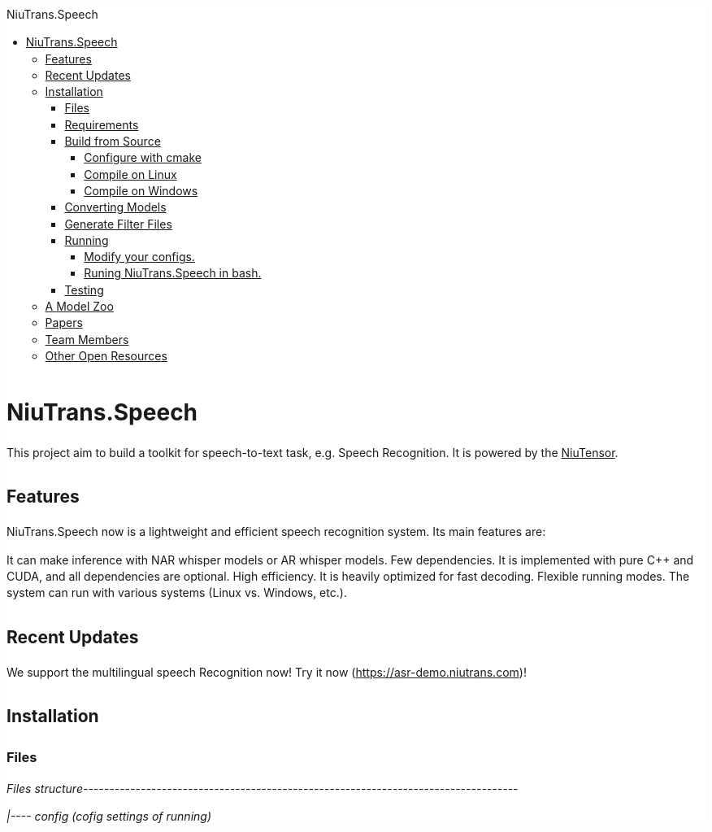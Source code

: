 NiuTrans.Speech
- [NiuTrans.Speech](#niutransspeech)
  - [Features](#features)
  - [Recent Updates](#recent-updates)
  - [Installation](#installation)
    - [Files](#files)
    - [Requirements](#requirements)
    - [Build from Source](#build-from-source)
      - [Configure with cmake](#configure-with-cmake)
      - [Compile on Linux](#compile-on-linux)
      - [Compile on Windows](#compile-on-windows)
    - [Converting Models](#converting-models)
    - [Generate Filter Files](#generate-filter-files)
    - [Running](#running)
      - [Modify your configs.](#modify-your-configs)
      - [Runing NiuTrans.Speech in bash.](#runing-niutransspeech-in-bash)
    - [Testing](#testing)
  - [A Model Zoo](#a-model-zoo)
  - [Papers](#papers)
  - [Team Members](#team-members)
  - [Other Open Resources](#other-open-resources)

# NiuTrans.Speech

This project aim to build a toolkit for speech-to-text task, e.g. Speech Recognition. It is powered by the [NiuTensor](https://github.com/NiuTrans/NiuTensor).

## Features

NiuTrans.Speech now is a lightweight and efficient speech recognition system. Its main features are:

It can make inference with NAR whisper models or AR whisper models.
Few dependencies. It is implemented with pure C++ and CUDA, and all dependencies are optional.
High efficiency. It is heavily optimized for fast decoding.
Flexible running modes. The system can run with various systems (Linux vs. Windows, etc.).


## Recent Updates

We support the multilingual speech Recognition now! Try it now (https://asr-demo.niutrans.com)!

## Installation

### Files

_Files structure-----------------------------------------------------------------------------------_

_|---- config (cofig settings of running)_
